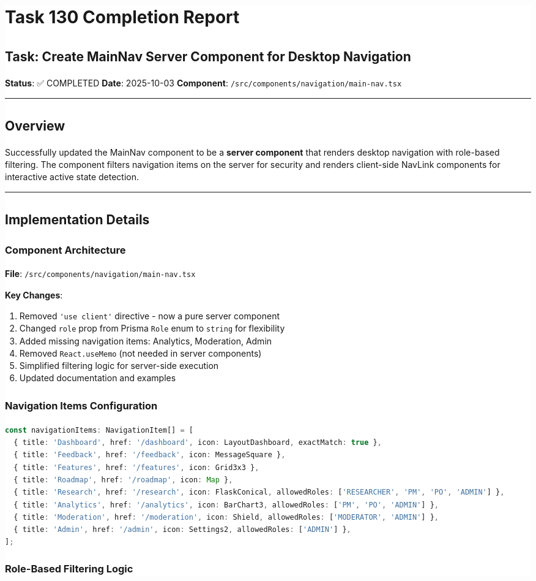 # Task 130 Completion Report

## Task: Create MainNav Server Component for Desktop Navigation

**Status**: ✅ COMPLETED
**Date**: 2025-10-03
**Component**: `/src/components/navigation/main-nav.tsx`

---

## Overview

Successfully updated the MainNav component to be a **server component** that renders desktop navigation with role-based filtering. The component filters navigation items on the server for security and renders client-side NavLink components for interactive active state detection.

---

## Implementation Details

### Component Architecture

**File**: `/src/components/navigation/main-nav.tsx`

**Key Changes**:
1. Removed `'use client'` directive - now a pure server component
2. Changed `role` prop from Prisma `Role` enum to `string` for flexibility
3. Added missing navigation items: Analytics, Moderation, Admin
4. Removed `React.useMemo` (not needed in server components)
5. Simplified filtering logic for server-side execution
6. Updated documentation and examples

### Navigation Items Configuration

```typescript
const navigationItems: NavigationItem[] = [
  { title: 'Dashboard', href: '/dashboard', icon: LayoutDashboard, exactMatch: true },
  { title: 'Feedback', href: '/feedback', icon: MessageSquare },
  { title: 'Features', href: '/features', icon: Grid3x3 },
  { title: 'Roadmap', href: '/roadmap', icon: Map },
  { title: 'Research', href: '/research', icon: FlaskConical, allowedRoles: ['RESEARCHER', 'PM', 'PO', 'ADMIN'] },
  { title: 'Analytics', href: '/analytics', icon: BarChart3, allowedRoles: ['PM', 'PO', 'ADMIN'] },
  { title: 'Moderation', href: '/moderation', icon: Shield, allowedRoles: ['MODERATOR', 'ADMIN'] },
  { title: 'Admin', href: '/admin', icon: Settings2, allowedRoles: ['ADMIN'] },
];
```

### Role-Based Filtering Logic
